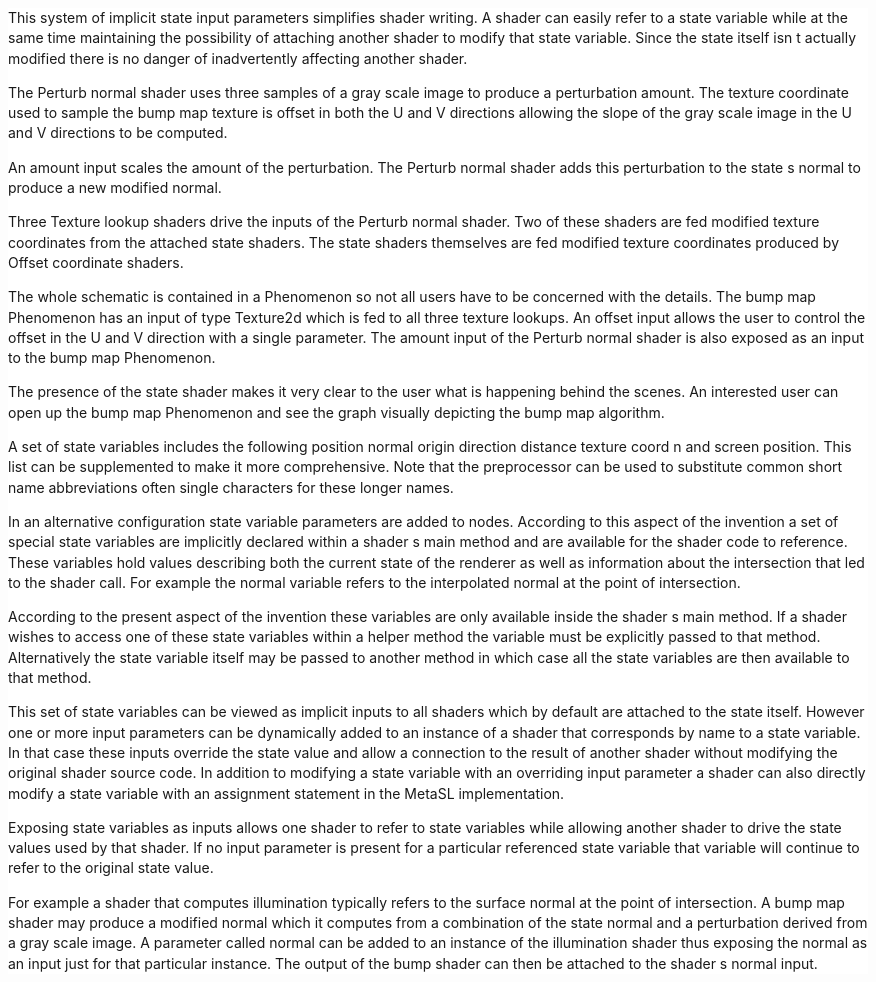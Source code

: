This system of implicit state input parameters simplifies shader writing. A shader can easily refer to a state variable while at the same time maintaining the possibility of attaching another shader to modify that state variable. Since the state itself isn t actually modified there is no danger of inadvertently affecting another shader.

The Perturb normal shader uses three samples of a gray scale image to produce a perturbation amount. The texture coordinate used to sample the bump map texture is offset in both the U and V directions allowing the slope of the gray scale image in the U and V directions to be computed.

An amount input scales the amount of the perturbation. The Perturb normal shader adds this perturbation to the state s normal to produce a new modified normal.

Three Texture lookup shaders drive the inputs of the Perturb normal shader. Two of these shaders are fed modified texture coordinates from the attached state shaders. The state shaders themselves are fed modified texture coordinates produced by Offset coordinate shaders.

The whole schematic is contained in a Phenomenon so not all users have to be concerned with the details. The bump map Phenomenon has an input of type Texture2d which is fed to all three texture lookups. An offset input allows the user to control the offset in the U and V direction with a single parameter. The amount input of the Perturb normal shader is also exposed as an input to the bump map Phenomenon.

The presence of the state shader makes it very clear to the user what is happening behind the scenes. An interested user can open up the bump map Phenomenon and see the graph visually depicting the bump map algorithm.

A set of state variables includes the following position normal origin direction distance texture coord n and screen position. This list can be supplemented to make it more comprehensive. Note that the preprocessor can be used to substitute common short name abbreviations often single characters for these longer names.

In an alternative configuration state variable parameters are added to nodes. According to this aspect of the invention a set of special state variables are implicitly declared within a shader s main method and are available for the shader code to reference. These variables hold values describing both the current state of the renderer as well as information about the intersection that led to the shader call. For example the normal variable refers to the interpolated normal at the point of intersection.

According to the present aspect of the invention these variables are only available inside the shader s main method. If a shader wishes to access one of these state variables within a helper method the variable must be explicitly passed to that method. Alternatively the state variable itself may be passed to another method in which case all the state variables are then available to that method.

This set of state variables can be viewed as implicit inputs to all shaders which by default are attached to the state itself. However one or more input parameters can be dynamically added to an instance of a shader that corresponds by name to a state variable. In that case these inputs override the state value and allow a connection to the result of another shader without modifying the original shader source code. In addition to modifying a state variable with an overriding input parameter a shader can also directly modify a state variable with an assignment statement in the MetaSL implementation.

Exposing state variables as inputs allows one shader to refer to state variables while allowing another shader to drive the state values used by that shader. If no input parameter is present for a particular referenced state variable that variable will continue to refer to the original state value.

For example a shader that computes illumination typically refers to the surface normal at the point of intersection. A bump map shader may produce a modified normal which it computes from a combination of the state normal and a perturbation derived from a gray scale image. A parameter called normal can be added to an instance of the illumination shader thus exposing the normal as an input just for that particular instance. The output of the bump shader can then be attached to the shader s normal input.
